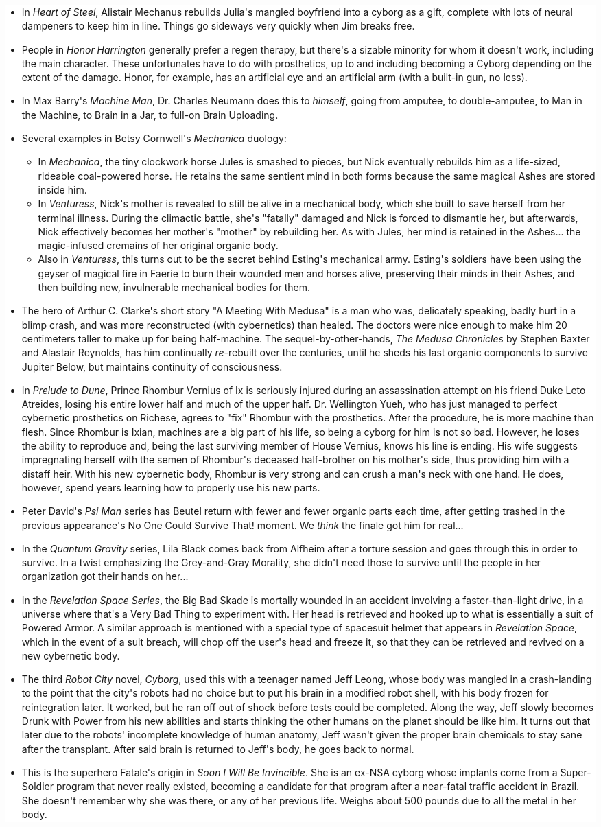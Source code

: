 -   In _Heart of Steel_, Alistair Mechanus rebuilds Julia's mangled boyfriend into a cyborg as a gift, complete with lots of neural dampeners to keep him in line. Things go sideways very quickly when Jim breaks free.
-   People in _Honor Harrington_ generally prefer a regen therapy, but there's a sizable minority for whom it doesn't work, including the main character. These unfortunates have to do with prosthetics, up to and including becoming a Cyborg depending on the extent of the damage. Honor, for example, has an artificial eye and an artificial arm (with a built-in gun, no less).

-   In Max Barry's _Machine Man_, Dr. Charles Neumann does this to _himself_, going from amputee, to double-amputee, to Man in the Machine, to Brain in a Jar, to full-on Brain Uploading.

-   Several examples in Betsy Cornwell's _Mechanica_ duology:
    -   In _Mechanica_, the tiny clockwork horse Jules is smashed to pieces, but Nick eventually rebuilds him as a life-sized, rideable coal-powered horse. He retains the same sentient mind in both forms because the same magical Ashes are stored inside him.
    -   In _Venturess_, Nick's mother is revealed to still be alive in a mechanical body, which she built to save herself from her terminal illness. During the climactic battle, she's "fatally" damaged and Nick is forced to dismantle her, but afterwards, Nick effectively becomes her mother's "mother" by rebuilding her. As with Jules, her mind is retained in the Ashes... the magic-infused cremains of her original organic body.
    -   Also in _Venturess_, this turns out to be the secret behind Esting's mechanical army. Esting's soldiers have been using the geyser of magical fire in Faerie to burn their wounded men and horses alive, preserving their minds in their Ashes, and then building new, invulnerable mechanical bodies for them.
-   The hero of Arthur C. Clarke's short story "A Meeting With Medusa" is a man who was, delicately speaking, badly hurt in a blimp crash, and was more reconstructed (with cybernetics) than healed. The doctors were nice enough to make him 20 centimeters taller to make up for being half-machine. The sequel-by-other-hands, _The Medusa Chronicles_ by Stephen Baxter and Alastair Reynolds, has him continually _re_\-rebuilt over the centuries, until he sheds his last organic components to survive Jupiter Below, but maintains continuity of consciousness.
-   In _Prelude to Dune_, Prince Rhombur Vernius of Ix is seriously injured during an assassination attempt on his friend Duke Leto Atreides, losing his entire lower half and much of the upper half. Dr. Wellington Yueh, who has just managed to perfect cybernetic prosthetics on Richese, agrees to "fix" Rhombur with the prosthetics. After the procedure, he is more machine than flesh. Since Rhombur is Ixian, machines are a big part of his life, so being a cyborg for him is not so bad. However, he loses the ability to reproduce and, being the last surviving member of House Vernius, knows his line is ending. His wife suggests impregnating herself with the semen of Rhombur's deceased half-brother on his mother's side, thus providing him with a distaff heir. With his new cybernetic body, Rhombur is very strong and can crush a man's neck with one hand. He does, however, spend years learning how to properly use his new parts.
-   Peter David's _Psi Man_ series has Beutel return with fewer and fewer organic parts each time, after getting trashed in the previous appearance's No One Could Survive That! moment. We _think_ the finale got him for real...
-   In the _Quantum Gravity_ series, Lila Black comes back from Alfheim after a torture session and goes through this in order to survive. In a twist emphasizing the Grey-and-Gray Morality, she didn't need those to survive until the people in her organization got their hands on her...
-   In the _Revelation Space Series_, the Big Bad Skade is mortally wounded in an accident involving a faster-than-light drive, in a universe where that's a Very Bad Thing to experiment with. Her head is retrieved and hooked up to what is essentially a suit of Powered Armor. A similar approach is mentioned with a special type of spacesuit helmet that appears in _Revelation Space_, which in the event of a suit breach, will chop off the user's head and freeze it, so that they can be retrieved and revived on a new cybernetic body.
-   The third _Robot City_ novel, _Cyborg_, used this with a teenager named Jeff Leong, whose body was mangled in a crash-landing to the point that the city's robots had no choice but to put his brain in a modified robot shell, with his body frozen for reintegration later. It worked, but he ran off out of shock before tests could be completed. Along the way, Jeff slowly becomes Drunk with Power from his new abilities and starts thinking the other humans on the planet should be like him. It turns out that later due to the robots' incomplete knowledge of human anatomy, Jeff wasn't given the proper brain chemicals to stay sane after the transplant. After said brain is returned to Jeff's body, he goes back to normal.
-   This is the superhero Fatale's origin in _Soon I Will Be Invincible_. She is an ex-NSA cyborg whose implants come from a Super-Soldier program that never really existed, becoming a candidate for that program after a near-fatal traffic accident in Brazil. She doesn't remember why she was there, or any of her previous life. Weighs about 500 pounds due to all the metal in her body.